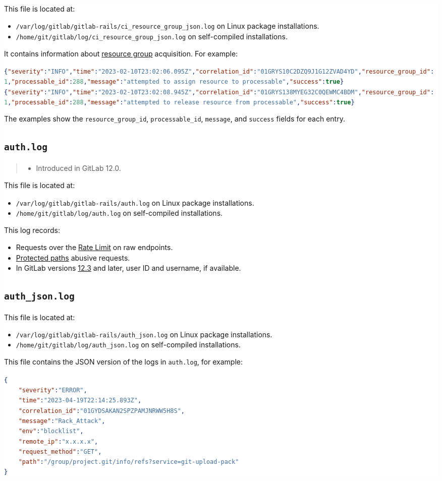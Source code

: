 This file is located at:

- `/var/log/gitlab/gitlab-rails/ci_resource_group_json.log` on Linux package installations.
- `/home/git/gitlab/log/ci_resource_group_json.log` on self-compiled installations.

It contains information about [resource group](../../ci/resource_groups/index.md) acquisition. For example:

```json
{"severity":"INFO","time":"2023-02-10T23:02:06.095Z","correlation_id":"01GRYS10C2DZQ9J1G12ZVAD4YD","resource_group_id":1,"processable_id":288,"message":"attempted to assign resource to processable","success":true}
{"severity":"INFO","time":"2023-02-10T23:02:08.945Z","correlation_id":"01GRYS138MYEG32C0QEWMC4BDM","resource_group_id":1,"processable_id":288,"message":"attempted to release resource from processable","success":true}
```

The examples show the `resource_group_id`, `processable_id`, `message`, and `success` fields for each entry.

## `auth.log`

> - Introduced in GitLab 12.0.

This file is located at:

- `/var/log/gitlab/gitlab-rails/auth.log` on Linux package installations.
- `/home/git/gitlab/log/auth.log` on self-compiled installations.

This log records:

- Requests over the [Rate Limit](../settings/rate_limits_on_raw_endpoints.md) on raw endpoints.
- [Protected paths](../settings/protected_paths.md) abusive requests.
- In GitLab versions [12.3](https://gitlab.com/gitlab-org/gitlab/-/issues/29239) and later,
  user ID and username, if available.

## `auth_json.log`

This file is located at:

- `/var/log/gitlab/gitlab-rails/auth_json.log` on Linux package installations.
- `/home/git/gitlab/log/auth_json.log` on self-compiled installations.

This file contains the JSON version of the logs in `auth.log`, for example:

```json
{
    "severity":"ERROR",
    "time":"2023-04-19T22:14:25.893Z",
    "correlation_id":"01GYDSAKAN2SPZPAMJNRWW5H8S",
    "message":"Rack_Attack",
    "env":"blocklist",
    "remote_ip":"x.x.x.x",
    "request_method":"GET",
    "path":"/group/project.git/info/refs?service=git-upload-pack"
}
```
